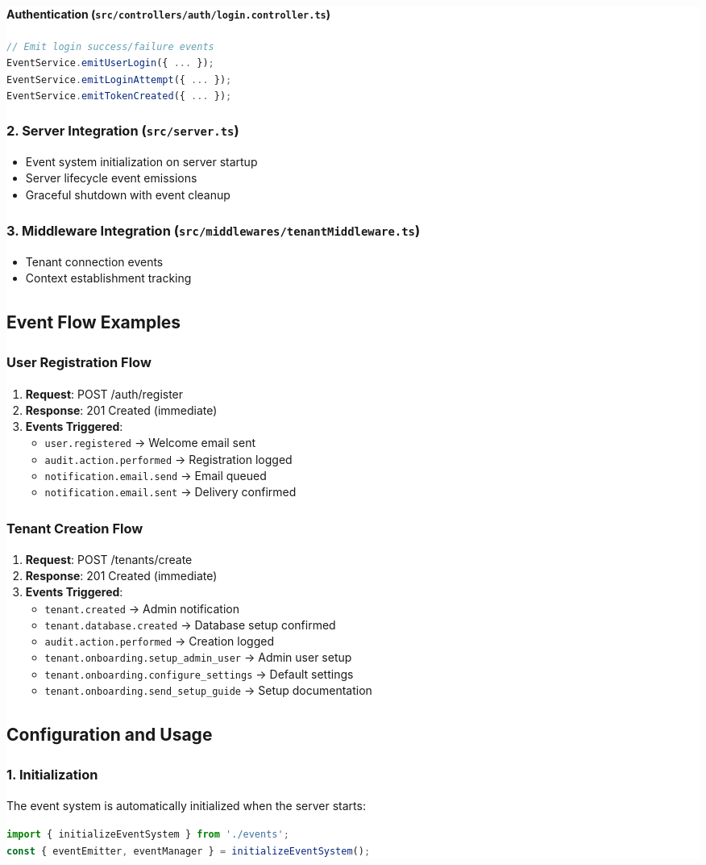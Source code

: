 #### Authentication (`src/controllers/auth/login.controller.ts`)
```typescript
// Emit login success/failure events
EventService.emitUserLogin({ ... });
EventService.emitLoginAttempt({ ... });
EventService.emitTokenCreated({ ... });
```

### 2. **Server Integration (`src/server.ts`)**
- Event system initialization on server startup
- Server lifecycle event emissions
- Graceful shutdown with event cleanup

### 3. **Middleware Integration (`src/middlewares/tenantMiddleware.ts`)**
- Tenant connection events
- Context establishment tracking

## Event Flow Examples

### User Registration Flow
1. **Request**: POST /auth/register
2. **Response**: 201 Created (immediate)
3. **Events Triggered**:
   - `user.registered` → Welcome email sent
   - `audit.action.performed` → Registration logged
   - `notification.email.send` → Email queued
   - `notification.email.sent` → Delivery confirmed

### Tenant Creation Flow
1. **Request**: POST /tenants/create
2. **Response**: 201 Created (immediate)
3. **Events Triggered**:
   - `tenant.created` → Admin notification
   - `tenant.database.created` → Database setup confirmed
   - `audit.action.performed` → Creation logged
   - `tenant.onboarding.setup_admin_user` → Admin user setup
   - `tenant.onboarding.configure_settings` → Default settings
   - `tenant.onboarding.send_setup_guide` → Setup documentation

## Configuration and Usage

### 1. **Initialization**
The event system is automatically initialized when the server starts:
```typescript
import { initializeEventSystem } from './events';
const { eventEmitter, eventManager } = initializeEventSystem();
```
